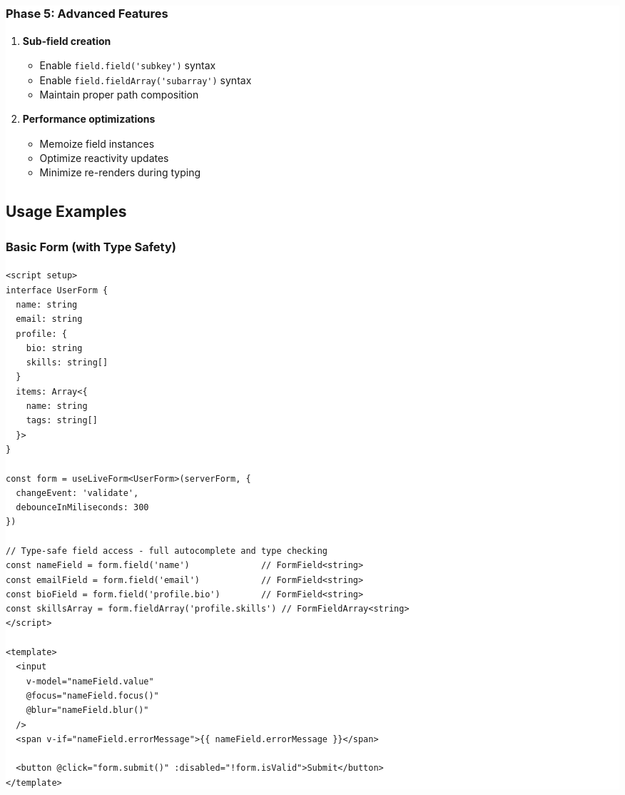 ### Phase 5: Advanced Features
1. **Sub-field creation**
   - Enable `field.field('subkey')` syntax
   - Enable `field.fieldArray('subarray')` syntax
   - Maintain proper path composition

2. **Performance optimizations**
   - Memoize field instances
   - Optimize reactivity updates
   - Minimize re-renders during typing

## Usage Examples

### Basic Form (with Type Safety)
```vue
<script setup>
interface UserForm {
  name: string
  email: string
  profile: {
    bio: string
    skills: string[]
  }
  items: Array<{
    name: string
    tags: string[]
  }>
}

const form = useLiveForm<UserForm>(serverForm, { 
  changeEvent: 'validate',
  debounceInMiliseconds: 300 
})

// Type-safe field access - full autocomplete and type checking
const nameField = form.field('name')              // FormField<string>
const emailField = form.field('email')            // FormField<string>
const bioField = form.field('profile.bio')        // FormField<string>
const skillsArray = form.fieldArray('profile.skills') // FormFieldArray<string>
</script>

<template>
  <input 
    v-model="nameField.value"
    @focus="nameField.focus()"
    @blur="nameField.blur()"
  />
  <span v-if="nameField.errorMessage">{{ nameField.errorMessage }}</span>
  
  <button @click="form.submit()" :disabled="!form.isValid">Submit</button>
</template>
```
